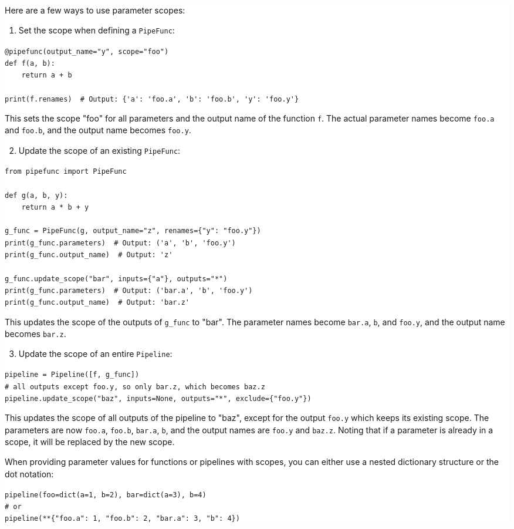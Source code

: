 Here are a few ways to use parameter scopes:

1. Set the scope when defining a `PipeFunc`:

```{code-cell} ipython3
@pipefunc(output_name="y", scope="foo")
def f(a, b):
    return a + b

print(f.renames)  # Output: {'a': 'foo.a', 'b': 'foo.b', 'y': 'foo.y'}
```

This sets the scope "foo" for all parameters and the output name of the function `f`.
The actual parameter names become `foo.a` and `foo.b`, and the output name becomes `foo.y`.

2. Update the scope of an existing `PipeFunc`:

```{code-cell} ipython3
from pipefunc import PipeFunc

def g(a, b, y):
    return a * b + y

g_func = PipeFunc(g, output_name="z", renames={"y": "foo.y"})
print(g_func.parameters)  # Output: ('a', 'b', 'foo.y')
print(g_func.output_name)  # Output: 'z'

g_func.update_scope("bar", inputs={"a"}, outputs="*")
print(g_func.parameters)  # Output: ('bar.a', 'b', 'foo.y')
print(g_func.output_name)  # Output: 'bar.z'
```

This updates the scope of the outputs of `g_func` to "bar".
The parameter names become `bar.a`, `b`, and `foo.y`, and the output name becomes `bar.z`.

3. Update the scope of an entire `Pipeline`:

```{code-cell} ipython3
pipeline = Pipeline([f, g_func])
# all outputs except foo.y, so only bar.z, which becomes baz.z
pipeline.update_scope("baz", inputs=None, outputs="*", exclude={"foo.y"})
```

This updates the scope of all outputs of the pipeline to "baz", except for the output `foo.y` which keeps its existing scope.
The parameters are now `foo.a`, `foo.b`, `bar.a`, `b`, and the output names are `foo.y` and `baz.z`.
Noting that if a parameter is already in a scope, it will be replaced by the new scope.

When providing parameter values for functions or pipelines with scopes, you can either use a nested dictionary structure or the dot notation:

```{code-cell} ipython3
pipeline(foo=dict(a=1, b=2), bar=dict(a=3), b=4)
# or
pipeline(**{"foo.a": 1, "foo.b": 2, "bar.a": 3, "b": 4})
```
